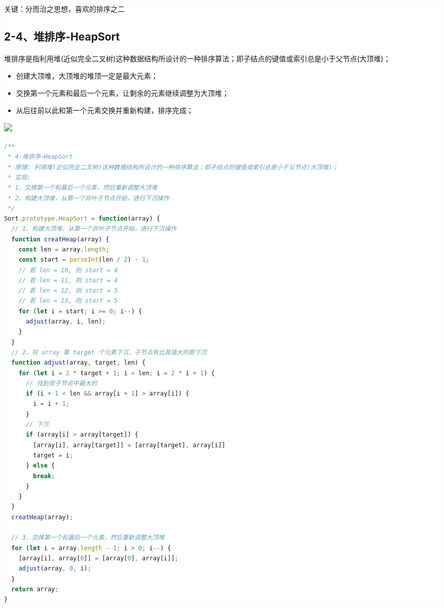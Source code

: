 关键：分而治之思想，喜欢的排序之二





## 2-4、堆排序-HeapSort

堆排序是指利用堆(近似完全二叉树)这种数据结构所设计的一种排序算法；即子结点的键值或索引总是小于父节点(大顶堆)；

- 创建大顶堆，大顶堆的堆顶一定是最大元素；

- 交换第一个元素和最后一个元素，让剩余的元素继续调整为大顶堆；

- 从后往前以此和第一个元素交换并重新构建，排序完成；


![](https://leibnize-picbed.oss-cn-shenzhen.aliyuncs.com/img/20201009193457.gif )

```js
/**
 * 4-堆排序—HeapSort
 * 原理: 利用堆(近似完全二叉树)这种数据结构所设计的一种排序算法；即子结点的键值或索引总是小于父节点(大顶堆)；
 * 实现: 
 * 1、交换第一个和最后一个元素，然后重新调整大顶堆
 * 2、构建大顶堆，从第一个非叶子节点开始，进行下沉操作
 */
Sort.prototype.HeapSort = function(array) {
  // 1、构建大顶堆，从第一个非叶子节点开始，进行下沉操作
  function creatHeap(array) {
    const len = array.length;
    const start = parseInt(len / 2) - 1;
    // 若 len = 10, 则 start = 4
    // 若 len = 11, 则 start = 4
    // 若 len = 12, 则 start = 5
    // 若 len = 13, 则 start = 5
    for (let i = start; i >= 0; i--) {
      adjust(array, i, len);
    }
  }
  // 2、将 array 第 target 个元素下沉，子节点有比其值大的即下沉
  function adjust(array, target, len) {
    for (let i = 2 * target + 1; i < len; i = 2 * i + 1) {
      // 找到孩子节点中最大的
      if (i + 1 < len && array[i + 1] > array[i]) {
        i = i + 1;
      }
      // 下沉
      if (array[i] > array[target]) {
        [array[i], array[target]] = [array[target], array[i]]
        target = i;
      } else {
        break;
      }
    }
  }
  creatHeap(array);

  // 3、交换第一个和最后一个元素，然后重新调整大顶堆
  for (let i = array.length - 1; i > 0; i--) {
    [array[i], array[0]] = [array[0], array[i]];
    adjust(array, 0, i);
  }
  return array;
}
```
